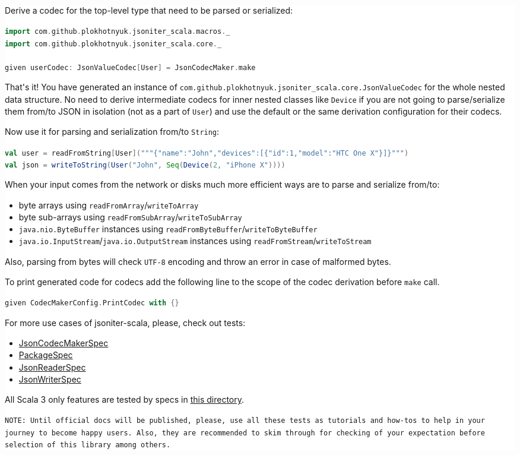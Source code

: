 Derive a codec for the top-level type that need to be parsed or serialized:
```scala
import com.github.plokhotnyuk.jsoniter_scala.macros._
import com.github.plokhotnyuk.jsoniter_scala.core._

given userCodec: JsonValueCodec[User] = JsonCodecMaker.make
```

That's it! You have generated an instance of `com.github.plokhotnyuk.jsoniter_scala.core.JsonValueCodec` for the
whole nested data structure. No need to derive intermediate codecs for inner nested classes like `Device` if you are not
going to parse/serialize them from/to JSON in isolation (not as a part of `User`) and use the default or the same 
derivation configuration for their codecs.

Now use it for parsing and serialization from/to `String`:
```scala
val user = readFromString[User]("""{"name":"John","devices":[{"id":1,"model":"HTC One X"}]}""")
val json = writeToString(User("John", Seq(Device(2, "iPhone X"))))
```

When your input comes from the network or disks much more efficient ways are to parse and serialize from/to:
- byte arrays using `readFromArray`/`writeToArray`
- byte sub-arrays using `readFromSubArray`/`writeToSubArray`
- `java.nio.ByteBuffer` instances using `readFromByteBuffer`/`writeToByteBuffer`
- `java.io.InputStream`/`java.io.OutputStream` instances using `readFromStream`/`writeToStream`

Also, parsing from bytes will check `UTF-8` encoding and throw an error in case of malformed bytes.

To print generated code for codecs add the following line to the scope of the codec derivation before `make` call.

```scala
given CodecMakerConfig.PrintCodec with {}
```

For more use cases of jsoniter-scala, please, check out tests:
- [JsonCodecMakerSpec](https://github.com/plokhotnyuk/jsoniter-scala/blob/master/jsoniter-scala-macros/shared/src/test/scala/com/github/plokhotnyuk/jsoniter_scala/macros/JsonCodecMakerSpec.scala)
- [PackageSpec](https://github.com/plokhotnyuk/jsoniter-scala/blob/master/jsoniter-scala-core/shared/src/test/scala/com/github/plokhotnyuk/jsoniter_scala/core/PackageSpec.scala)
- [JsonReaderSpec](https://github.com/plokhotnyuk/jsoniter-scala/blob/master/jsoniter-scala-core/shared/src/test/scala/com/github/plokhotnyuk/jsoniter_scala/core/JsonReaderSpec.scala)
- [JsonWriterSpec](https://github.com/plokhotnyuk/jsoniter-scala/blob/master/jsoniter-scala-core/shared/src/test/scala/com/github/plokhotnyuk/jsoniter_scala/core/JsonWriterSpec.scala)

All Scala 3 only features are tested by specs in [this directory](https://github.com/plokhotnyuk/jsoniter-scala/tree/master/jsoniter-scala-macros/shared/src/test/scala-3/com/github/plokhotnyuk/jsoniter_scala/macros).

```text
NOTE: Until official docs will be published, please, use all these tests as tutorials and how-tos to help in your 
journey to become happy users. Also, they are recommended to skim through for checking of your expectation before
selection of this library among others.
```
